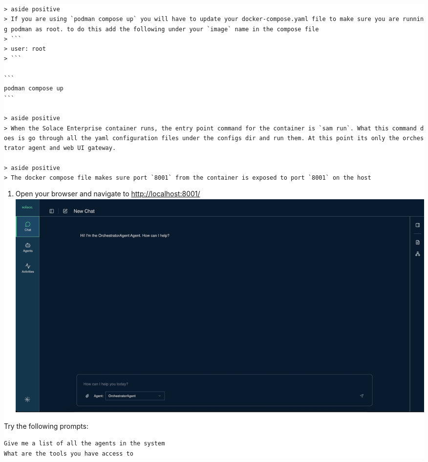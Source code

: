     > aside positive 
    > If you are using `podman compose up` you will have to update your docker-compose.yaml file to make sure you are running podman as root. to do this add the following under your `image` name in the compose file
    > ```
    > user: root
    > ```

    ```
    podman compose up 
    ```

    > aside positive
    > When the Solace Enterprise container runs, the entry point command for the container is `sam run`. What this command does is go through all the yaml configuration files under the configs dir and run them. At this point its only the orchestrator agent and web UI gateway.

    > aside positive
    > The docker compose file makes sure port `8001` from the container is exposed to port `8001` on the host 

1. Open your browser and navigate to [http://localhost:8001/](http://localhost:8001/)
    ![chat](img/chat.png)

Try the following prompts:

```
Give me a list of all the agents in the system
What are the tools you have access to

```
